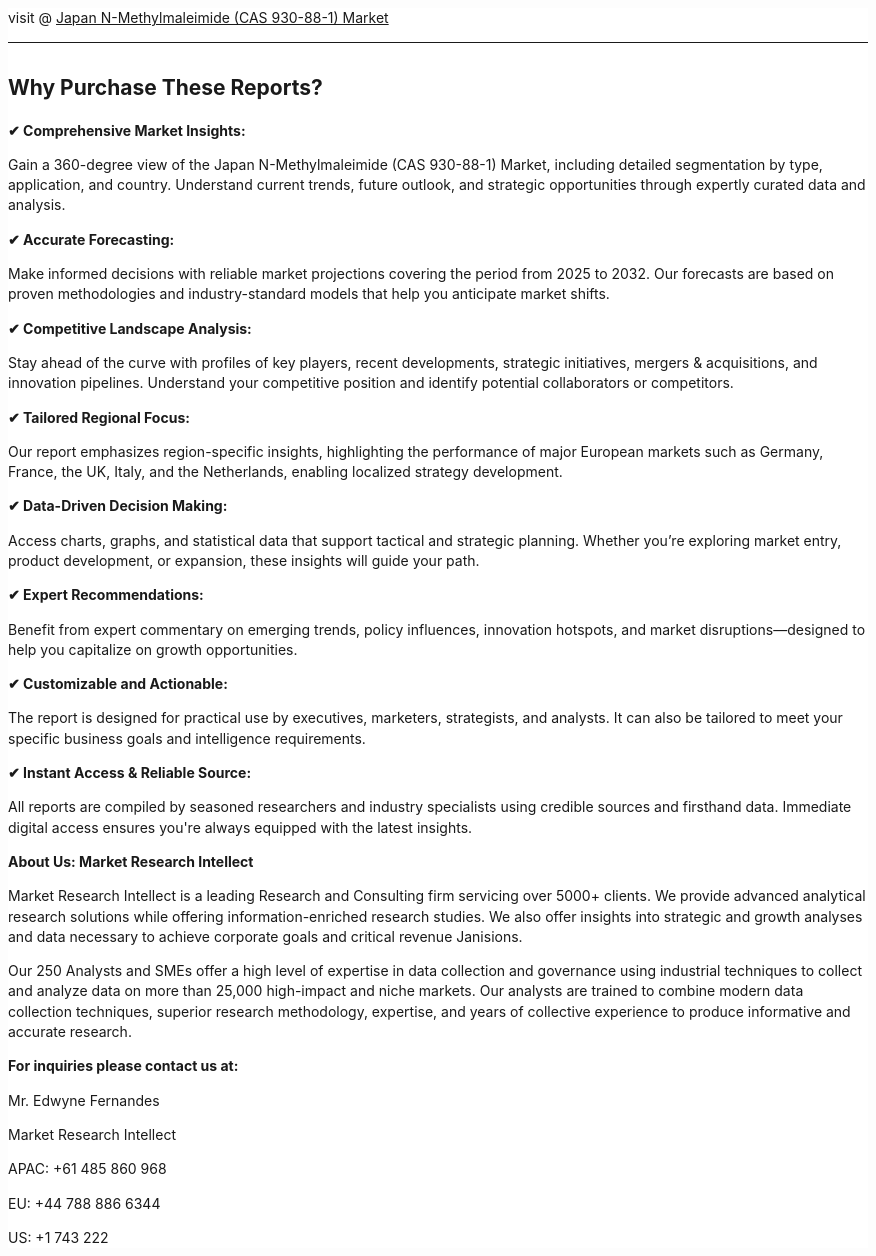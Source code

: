 visit&nbsp;@</strong>&nbsp;</span><span class="font-[700]"><a href="https://www.marketresearchintellect.com/product/global-n-methylmaleimide-cas-930-88-1-market/?utm_source=Linkedin&utm_medium=017" target="_blank" data-tracking-control-name="article-ssr-frontend-pulse_little-text-block" data-tracking-will-navigate="" data-test-link="">Japan N-Methylmaleimide (CAS 930-88-1) Market</a></span></p></blockquote><hr /><h2>Why Purchase These Reports?</h2><p><strong>✔ Comprehensive Market Insights:</strong></p><p>Gain a 360-degree view of the Japan N-Methylmaleimide (CAS 930-88-1) Market, including detailed segmentation by type, application, and country. Understand current trends, future outlook, and strategic opportunities through expertly curated data and analysis.</p><p><strong>✔ Accurate Forecasting:</strong></p><p>Make informed decisions with reliable market projections covering the period from 2025 to 2032. Our forecasts are based on proven methodologies and industry-standard models that help you anticipate market shifts.</p><p><strong>✔ Competitive Landscape Analysis:</strong></p><p>Stay ahead of the curve with profiles of key players, recent developments, strategic initiatives, mergers &amp; acquisitions, and innovation pipelines. Understand your competitive position and identify potential collaborators or competitors.</p><p><strong>✔ Tailored Regional Focus:</strong></p><p>Our report emphasizes region-specific insights, highlighting the performance of major European markets such as Germany, France, the UK, Italy, and the Netherlands, enabling localized strategy development.</p><p><strong>✔ Data-Driven Decision Making:</strong></p><p>Access charts, graphs, and statistical data that support tactical and strategic planning. Whether you&rsquo;re exploring market entry, product development, or expansion, these insights will guide your path.</p><p><strong>✔ Expert Recommendations:</strong></p><p>Benefit from expert commentary on emerging trends, policy influences, innovation hotspots, and market disruptions&mdash;designed to help you capitalize on growth opportunities.</p><p><strong>✔ Customizable and Actionable:</strong></p><p>The report is designed for practical use by executives, marketers, strategists, and analysts. It can also be tailored to meet your specific business goals and intelligence requirements.</p><p><strong>✔ Instant Access &amp; Reliable Source:</strong></p><p>All reports are compiled by seasoned researchers and industry specialists using credible sources and firsthand data. Immediate digital access ensures you're always equipped with the latest insights.</p><p><strong><span class="font-[700]">About Us: Market Research Intellect</span></strong></p><p><span class="">Market Research Intellect is a leading Research and Consulting firm servicing over 5000+ clients. We provide advanced analytical research solutions while offering information-enriched research studies.&nbsp;</span>We also offer insights into strategic and growth analyses and data necessary to achieve corporate goals and critical revenue Janisions.</p><p><span class="">Our 250 Analysts and SMEs offer a high level of expertise in data collection and governance using industrial techniques to collect and analyze data on more than 25,000 high-impact and niche markets. Our analysts are trained to combine modern data collection techniques, superior research methodology, expertise, and years of collective experience to produce informative and accurate research.</span></p><p><strong>For inquiries please contact us at:</strong></p><p>Mr. Edwyne Fernandes</p><p>Market Research Intellect</p><p>APAC: +61 485 860 968</p><p>EU: +44 788 886 6344</p><p>US: +1 743 222